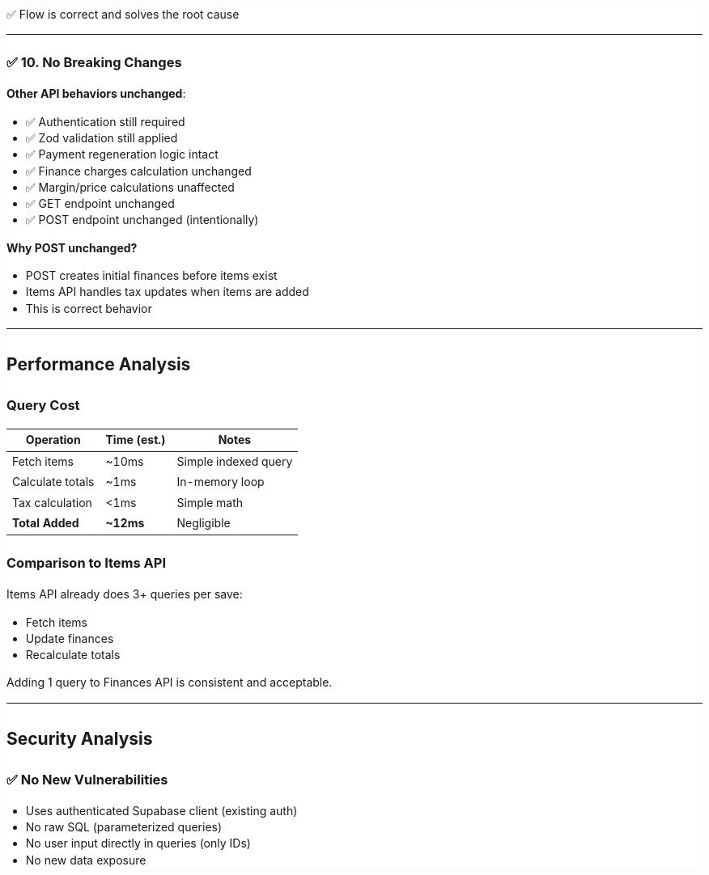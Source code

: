 ✅ Flow is correct and solves the root cause

---

### ✅ 10. No Breaking Changes

**Other API behaviors unchanged**:
- ✅ Authentication still required
- ✅ Zod validation still applied
- ✅ Payment regeneration logic intact
- ✅ Finance charges calculation unchanged
- ✅ Margin/price calculations unaffected
- ✅ GET endpoint unchanged
- ✅ POST endpoint unchanged (intentionally)

**Why POST unchanged?**
- POST creates initial finances before items exist
- Items API handles tax updates when items are added
- This is correct behavior

---

## Performance Analysis

### Query Cost
| Operation | Time (est.) | Notes |
|-----------|-------------|-------|
| Fetch items | ~10ms | Simple indexed query |
| Calculate totals | ~1ms | In-memory loop |
| Tax calculation | <1ms | Simple math |
| **Total Added** | **~12ms** | Negligible |

### Comparison to Items API
Items API already does 3+ queries per save:
- Fetch items
- Update finances
- Recalculate totals

Adding 1 query to Finances API is consistent and acceptable.

---

## Security Analysis

### ✅ No New Vulnerabilities
- Uses authenticated Supabase client (existing auth)
- No raw SQL (parameterized queries)
- No user input directly in queries (only IDs)
- No new data exposure
